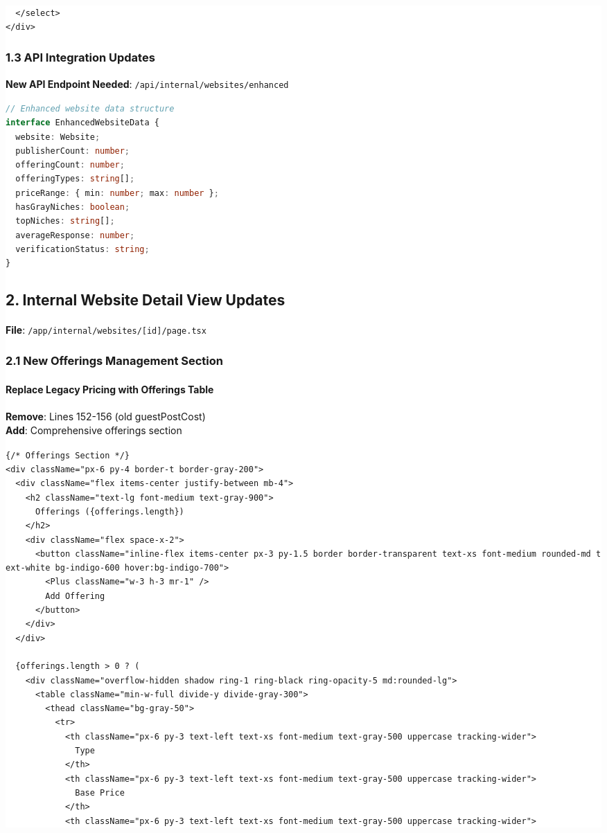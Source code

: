 ```tsx
  </select>
</div>
```

### 1.3 API Integration Updates

**New API Endpoint Needed**: `/api/internal/websites/enhanced`

```typescript
// Enhanced website data structure
interface EnhancedWebsiteData {
  website: Website;
  publisherCount: number;
  offeringCount: number;
  offeringTypes: string[];
  priceRange: { min: number; max: number };
  hasGrayNiches: boolean;
  topNiches: string[];
  averageResponse: number;
  verificationStatus: string;
}
```

## 2. Internal Website Detail View Updates

**File**: `/app/internal/websites/[id]/page.tsx`

### 2.1 New Offerings Management Section

#### Replace Legacy Pricing with Offerings Table
**Remove**: Lines 152-156 (old guestPostCost)  
**Add**: Comprehensive offerings section

```tsx
{/* Offerings Section */}
<div className="px-6 py-4 border-t border-gray-200">
  <div className="flex items-center justify-between mb-4">
    <h2 className="text-lg font-medium text-gray-900">
      Offerings ({offerings.length})
    </h2>
    <div className="flex space-x-2">
      <button className="inline-flex items-center px-3 py-1.5 border border-transparent text-xs font-medium rounded-md text-white bg-indigo-600 hover:bg-indigo-700">
        <Plus className="w-3 h-3 mr-1" />
        Add Offering
      </button>
    </div>
  </div>

  {offerings.length > 0 ? (
    <div className="overflow-hidden shadow ring-1 ring-black ring-opacity-5 md:rounded-lg">
      <table className="min-w-full divide-y divide-gray-300">
        <thead className="bg-gray-50">
          <tr>
            <th className="px-6 py-3 text-left text-xs font-medium text-gray-500 uppercase tracking-wider">
              Type
            </th>
            <th className="px-6 py-3 text-left text-xs font-medium text-gray-500 uppercase tracking-wider">
              Base Price
            </th>
            <th className="px-6 py-3 text-left text-xs font-medium text-gray-500 uppercase tracking-wider">
```